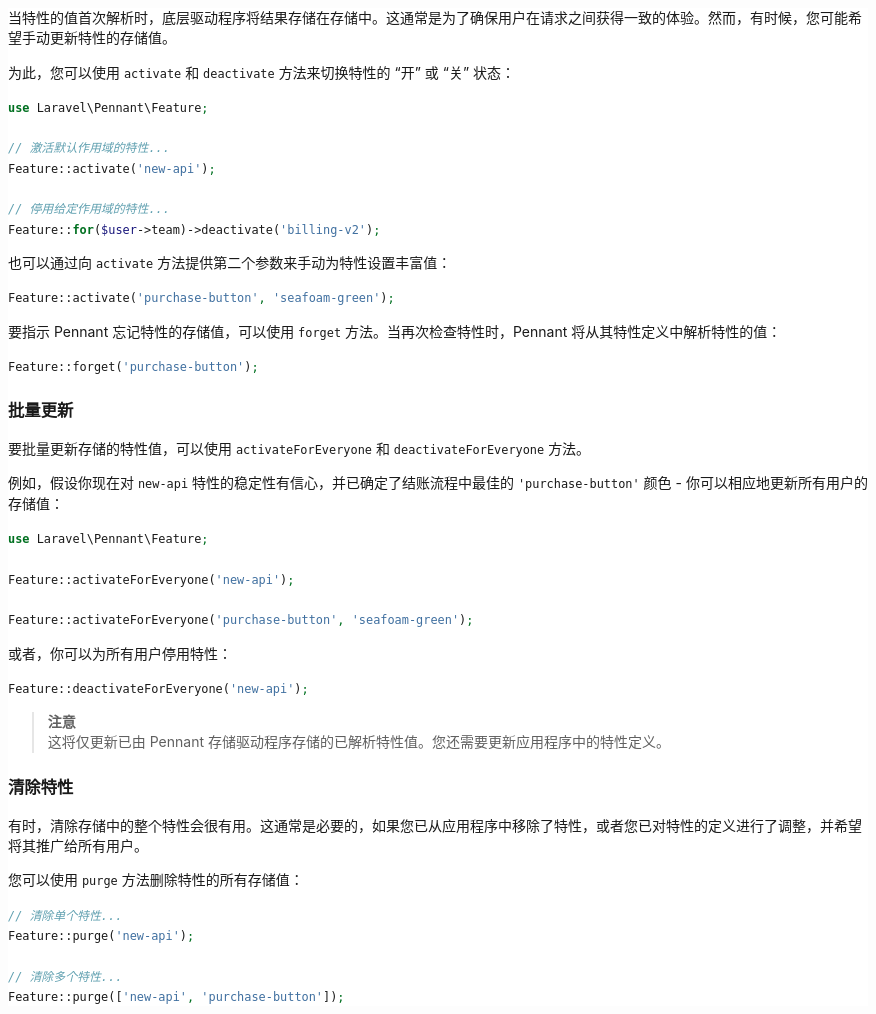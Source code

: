 当特性的值首次解析时，底层驱动程序将结果存储在存储中。这通常是为了确保用户在请求之间获得一致的体验。然而，有时候，您可能希望手动更新特性的存储值。

为此，您可以使用 `activate` 和 `deactivate` 方法来切换特性的 “开” 或 “关” 状态：

```php
use Laravel\Pennant\Feature;

// 激活默认作用域的特性...
Feature::activate('new-api');

// 停用给定作用域的特性...
Feature::for($user->team)->deactivate('billing-v2');
```

也可以通过向 `activate` 方法提供第二个参数来手动为特性设置丰富值：

```php
Feature::activate('purchase-button', 'seafoam-green');
```

要指示 Pennant 忘记特性的存储值，可以使用 `forget` 方法。当再次检查特性时，Pennant 将从其特性定义中解析特性的值：

```php
Feature::forget('purchase-button');
```

### 批量更新

要批量更新存储的特性值，可以使用 `activateForEveryone` 和 `deactivateForEveryone` 方法。

例如，假设你现在对 `new-api` 特性的稳定性有信心，并已确定了结账流程中最佳的 `'purchase-button'` 颜色 - 你可以相应地更新所有用户的存储值：

```php
use Laravel\Pennant\Feature;

Feature::activateForEveryone('new-api');

Feature::activateForEveryone('purchase-button', 'seafoam-green');
```

或者，你可以为所有用户停用特性：

```php
Feature::deactivateForEveryone('new-api');
```

> **注意**  
> 这将仅更新已由 Pennant 存储驱动程序存储的已解析特性值。您还需要更新应用程序中的特性定义。

### 清除特性

有时，清除存储中的整个特性会很有用。这通常是必要的，如果您已从应用程序中移除了特性，或者您已对特性的定义进行了调整，并希望将其推广给所有用户。

您可以使用 `purge` 方法删除特性的所有存储值：

```php
// 清除单个特性...
Feature::purge('new-api');

// 清除多个特性...
Feature::purge(['new-api', 'purchase-button']);
```
